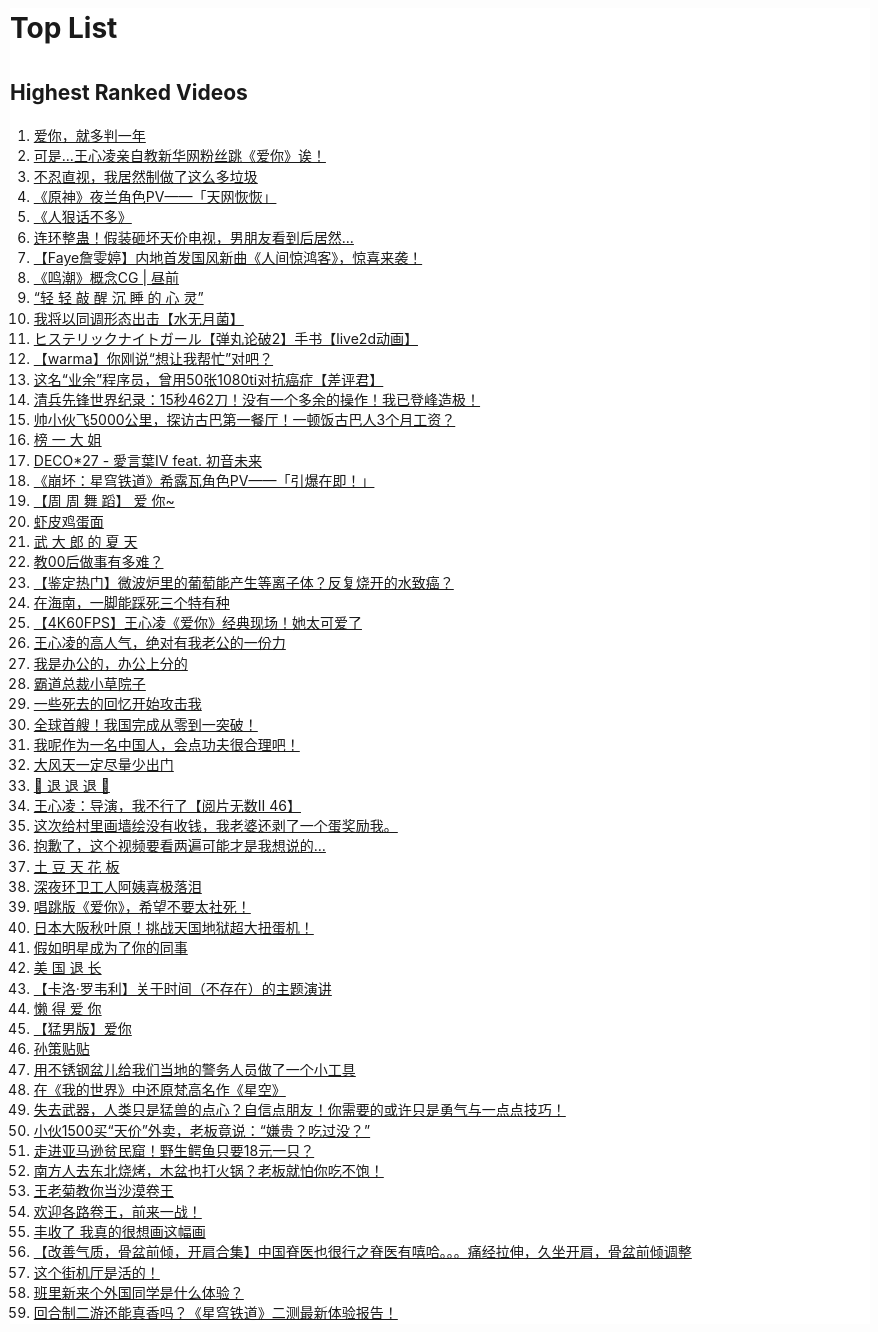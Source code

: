 # Top List
## Highest Ranked Videos
1. [爱你，就多判一年](https://www.bilibili.com/video/BV1Aa411E7ZR)
1. [可是...王心凌亲自教新华网粉丝跳《爱你》诶！](https://www.bilibili.com/video/BV1xY4y1L7zH)
1. [不忍直视，我居然制做了这么多垃圾](https://www.bilibili.com/video/BV155411X7EN)
1. [《原神》夜兰角色PV——「天网恢恢」](https://www.bilibili.com/video/BV1zB4y197Ru)
1. [《人狠话不多》](https://www.bilibili.com/video/BV1N54y1o7Nr)
1. [连环整蛊！假装砸坏天价电视，男朋友看到后居然...](https://www.bilibili.com/video/BV1c54y1o7BS)
1. [【Faye詹雯婷】内地首发国风新曲《人间惊鸿客》，惊喜来袭！](https://www.bilibili.com/video/BV1xS4y1z7qt)
1. [《鸣潮》概念CG  |  昼前](https://www.bilibili.com/video/BV1NB4y1X7Qo)
1. [“轻 轻 敲 醒 沉 睡 的 心 灵”](https://www.bilibili.com/video/BV1x34y1E77j)
1. [我将以同调形态出击【水无月菌】](https://www.bilibili.com/video/BV1hY4y1B7Lu)
1. [ヒステリックナイトガール【弹丸论破2】手书【live2d动画】](https://www.bilibili.com/video/BV1yt4y1s7yN)
1. [【warma】你刚说“想让我帮忙”对吧？](https://www.bilibili.com/video/BV1v54y1o7iR)
1. [这名“业余”程序员，曾用50张1080ti对抗癌症【差评君】](https://www.bilibili.com/video/BV1x3411V7tL)
1. [清兵先锋世界纪录：15秒462刀！没有一个多余的操作！我已登峰造极！](https://www.bilibili.com/video/BV1J54y1o7Sk)
1. [帅小伙飞5000公里，探访古巴第一餐厅！一顿饭古巴人3个月工资？](https://www.bilibili.com/video/BV1GY411u7AZ)
1. [榜 一 大 姐](https://www.bilibili.com/video/BV16A4y1Z722)
1. [DECO*27 - 愛言葉Ⅳ feat. 初音未来](https://www.bilibili.com/video/BV1u54y1f7mY)
1. [《崩坏：星穹铁道》希露瓦角色PV——「引爆在即！」](https://www.bilibili.com/video/BV1BY411u7wQ)
1. [【周 周 舞 蹈】   爱 你~](https://www.bilibili.com/video/BV1QB4y1Q75M)
1. [虾皮鸡蛋面](https://www.bilibili.com/video/BV13B4y1R71t)
1. [武 大 郎 的 夏 天](https://www.bilibili.com/video/BV1MU4y1y7cv)
1. [教00后做事有多难？](https://www.bilibili.com/video/BV1aT4y1q76N)
1. [【鉴定热门】微波炉里的葡萄能产生等离子体？反复烧开的水致癌？](https://www.bilibili.com/video/BV1uY411u7WH)
1. [在海南，一脚能踩死三个特有种](https://www.bilibili.com/video/BV1Zr4y1s7e7)
1. [【4K60FPS】王心凌《爱你》经典现场！她太可爱了](https://www.bilibili.com/video/BV1a34y1E73C)
1. [王心凌的高人气，绝对有我老公的一份力](https://www.bilibili.com/video/BV1dY411F7iH)
1. [我是办公的，办公上分的](https://www.bilibili.com/video/BV1ma41177P9)
1. [霸道总裁小草院子](https://www.bilibili.com/video/BV1nA4y1Z7xm)
1. [一些死去的回忆开始攻击我](https://www.bilibili.com/video/BV1F3411V7jR)
1. [全球首艘！我国完成从零到一突破！](https://www.bilibili.com/video/BV1fT4y1q7vG)
1. [我呢作为一名中国人，会点功夫很合理吧！](https://www.bilibili.com/video/BV1at4y1s7DF)
1. [大风天一定尽量少出门](https://www.bilibili.com/video/BV1ga411E72Z)
1. [🤺 退 退 退 🤺](https://www.bilibili.com/video/BV19A4y1o7Zk)
1. [王心凌：导演，我不行了【阅片无数Ⅱ 46】](https://www.bilibili.com/video/BV1ZF411V76X)
1. [这次给村里画墙绘没有收钱，我老婆还剥了一个蛋奖励我。](https://www.bilibili.com/video/BV15Y4y1B7dy)
1. [抱歉了，这个视频要看两遍可能才是我想说的…](https://www.bilibili.com/video/BV15a411j7F4)
1. [土 豆 天 花 板](https://www.bilibili.com/video/BV1na411E7KL)
1. [深夜环卫工人阿姨喜极落泪](https://www.bilibili.com/video/BV1xY4y1571m)
1. [唱跳版《爱你》，希望不要太社死！](https://www.bilibili.com/video/BV16t4y1s7mT)
1. [日本大阪秋叶原！挑战天国地狱超大扭蛋机！](https://www.bilibili.com/video/BV1Wt4y1s7uP)
1. [假如明星成为了你的同事](https://www.bilibili.com/video/BV18Y4y1L7DW)
1. [美 国 退 长](https://www.bilibili.com/video/BV1ev4y1A7Wo)
1. [【卡洛·罗韦利】关于时间（不存在）的主题演讲](https://www.bilibili.com/video/BV13541197sS)
1. [懒 得 爱 你](https://www.bilibili.com/video/BV1994y1U7Hn)
1. [【猛男版】爱你](https://www.bilibili.com/video/BV15B4y1X7pq)
1. [孙策贴贴](https://www.bilibili.com/video/BV1T94y1S7QQ)
1. [用不锈钢盆儿给我们当地的警务人员做了一个小工具](https://www.bilibili.com/video/BV1EB4y1R7ni)
1. [在《我的世界》中还原梵高名作《星空》](https://www.bilibili.com/video/BV19S4y1B747)
1. [失去武器，人类只是猛兽的点心？自信点朋友！你需要的或许只是勇气与一点点技巧！](https://www.bilibili.com/video/BV1jZ4y1b71L)
1. [小伙1500买“天价”外卖，老板竟说：“嫌贵？吃过没？”](https://www.bilibili.com/video/BV1cT4y1B7DE)
1. [走进亚马逊贫民窟！野生鳄鱼只要18元一只？](https://www.bilibili.com/video/BV1dF411V7sU)
1. [南方人去东北烧烤，木盆也打火锅？老板就怕你吃不饱！](https://www.bilibili.com/video/BV1UF411L7t2)
1. [王老菊教你当沙漠卷王](https://www.bilibili.com/video/BV1pv4y1P7tJ)
1. [欢迎各路卷王，前来一战！](https://www.bilibili.com/video/BV19F411L7pi)
1. [丰收了 我真的很想画这幅画](https://www.bilibili.com/video/BV1XY4y157g8)
1. [【改善气质，骨盆前倾，开肩合集】中国脊医也很行之脊医有嘻哈。。。痛经拉伸，久坐开肩，骨盆前倾调整](https://www.bilibili.com/video/BV1jt4y1x7mT)
1. [这个街机厅是活的！](https://www.bilibili.com/video/BV1Av4y1w7j4)
1. [班里新来个外国同学是什么体验？](https://www.bilibili.com/video/BV1aS4y1z7sB)
1. [回合制二游还能真香吗？《星穹铁道》二测最新体验报告！](https://www.bilibili.com/video/BV1gF41157Jm)